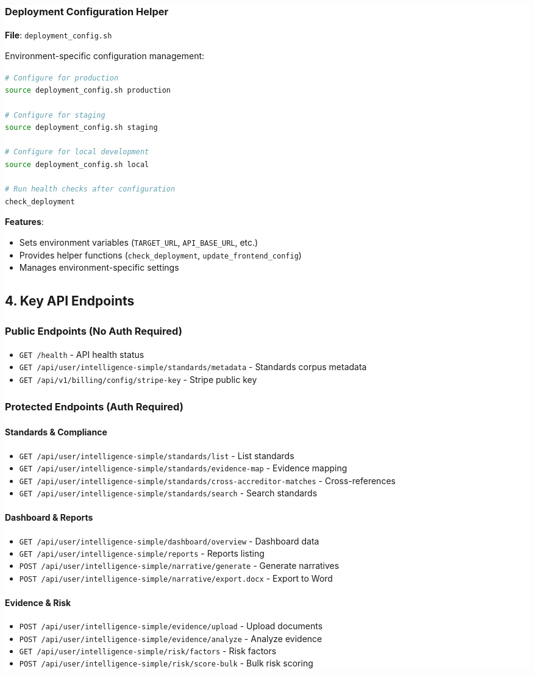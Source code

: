 ### Deployment Configuration Helper

**File**: `deployment_config.sh`

Environment-specific configuration management:

```bash
# Configure for production
source deployment_config.sh production

# Configure for staging
source deployment_config.sh staging  

# Configure for local development
source deployment_config.sh local

# Run health checks after configuration
check_deployment
```

**Features**:
- Sets environment variables (`TARGET_URL`, `API_BASE_URL`, etc.)
- Provides helper functions (`check_deployment`, `update_frontend_config`)
- Manages environment-specific settings

## 4. Key API Endpoints

### Public Endpoints (No Auth Required)
- `GET /health` - API health status
- `GET /api/user/intelligence-simple/standards/metadata` - Standards corpus metadata
- `GET /api/v1/billing/config/stripe-key` - Stripe public key

### Protected Endpoints (Auth Required)

#### Standards & Compliance
- `GET /api/user/intelligence-simple/standards/list` - List standards
- `GET /api/user/intelligence-simple/standards/evidence-map` - Evidence mapping
- `GET /api/user/intelligence-simple/standards/cross-accreditor-matches` - Cross-references
- `GET /api/user/intelligence-simple/standards/search` - Search standards

#### Dashboard & Reports  
- `GET /api/user/intelligence-simple/dashboard/overview` - Dashboard data
- `GET /api/user/intelligence-simple/reports` - Reports listing
- `POST /api/user/intelligence-simple/narrative/generate` - Generate narratives
- `POST /api/user/intelligence-simple/narrative/export.docx` - Export to Word

#### Evidence & Risk
- `POST /api/user/intelligence-simple/evidence/upload` - Upload documents
- `POST /api/user/intelligence-simple/evidence/analyze` - Analyze evidence
- `GET /api/user/intelligence-simple/risk/factors` - Risk factors
- `POST /api/user/intelligence-simple/risk/score-bulk` - Bulk risk scoring
